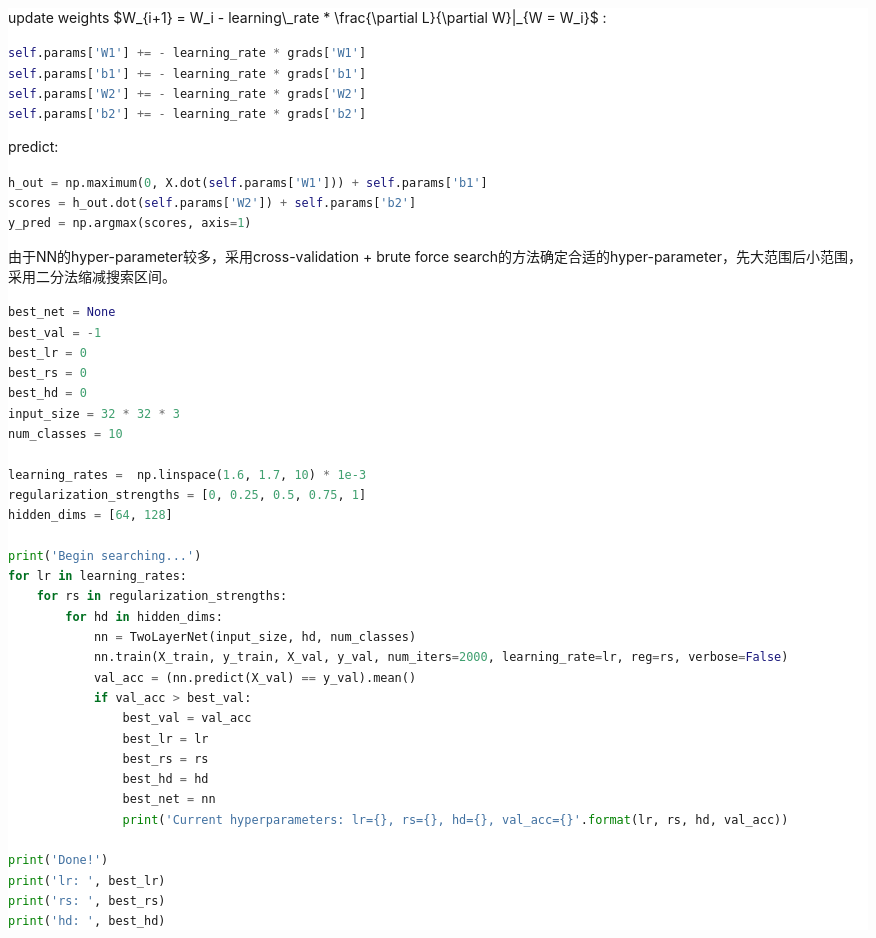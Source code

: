 update weights $W_{i+1} = W_i - learning\_rate * \frac{\partial L}{\partial W}|_{W = W_i}$ :

```python
self.params['W1'] += - learning_rate * grads['W1']
self.params['b1'] += - learning_rate * grads['b1']
self.params['W2'] += - learning_rate * grads['W2']
self.params['b2'] += - learning_rate * grads['b2']
```

predict:

```python
h_out = np.maximum(0, X.dot(self.params['W1'])) + self.params['b1']
scores = h_out.dot(self.params['W2']) + self.params['b2']
y_pred = np.argmax(scores, axis=1)
```

由于NN的hyper-parameter较多，采用cross-validation + brute force search的方法确定合适的hyper-parameter，先大范围后小范围，采用二分法缩减搜索区间。

```python
best_net = None
best_val = -1
best_lr = 0
best_rs = 0
best_hd = 0
input_size = 32 * 32 * 3
num_classes = 10

learning_rates =  np.linspace(1.6, 1.7, 10) * 1e-3
regularization_strengths = [0, 0.25, 0.5, 0.75, 1]
hidden_dims = [64, 128]

print('Begin searching...')
for lr in learning_rates:
    for rs in regularization_strengths:
        for hd in hidden_dims:
            nn = TwoLayerNet(input_size, hd, num_classes)
            nn.train(X_train, y_train, X_val, y_val, num_iters=2000, learning_rate=lr, reg=rs, verbose=False)
            val_acc = (nn.predict(X_val) == y_val).mean()
            if val_acc > best_val:
                best_val = val_acc
                best_lr = lr
                best_rs = rs
                best_hd = hd
                best_net = nn
                print('Current hyperparameters: lr={}, rs={}, hd={}, val_acc={}'.format(lr, rs, hd, val_acc))

print('Done!')
print('lr: ', best_lr)
print('rs: ', best_rs)
print('hd: ', best_hd)
```
